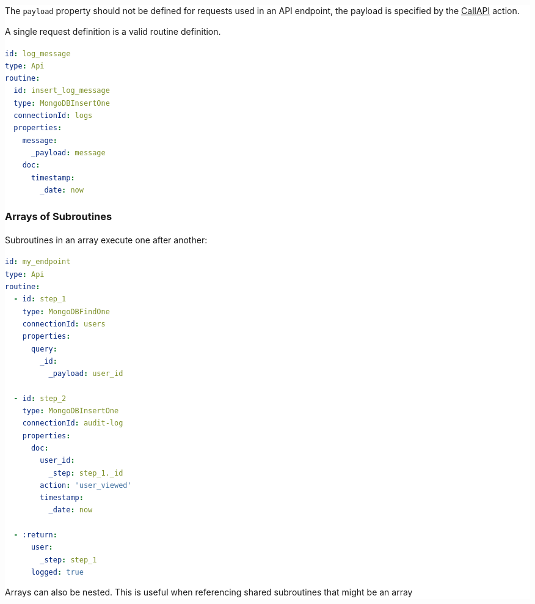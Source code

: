 The `payload` property should not be defined for requests used in an API endpoint, the payload is specified by the [CallAPI](/CallAPI) action.

A single request definition is a valid routine definition.

```yaml
id: log_message
type: Api
routine:
  id: insert_log_message
  type: MongoDBInsertOne
  connectionId: logs
  properties:
    message:
      _payload: message
    doc:
      timestamp:
        _date: now
```

### Arrays of Subroutines

Subroutines in an array execute one after another:

```yaml
id: my_endpoint
type: Api
routine:
  - id: step_1
    type: MongoDBFindOne
    connectionId: users
    properties:
      query:
        _id:
          _payload: user_id

  - id: step_2
    type: MongoDBInsertOne
    connectionId: audit-log
    properties:
      doc:
        user_id:
          _step: step_1._id
        action: 'user_viewed'
        timestamp:
          _date: now

  - :return:
      user:
        _step: step_1
      logged: true
```

Arrays can also be nested. This is useful when referencing shared subroutines that might be an array

